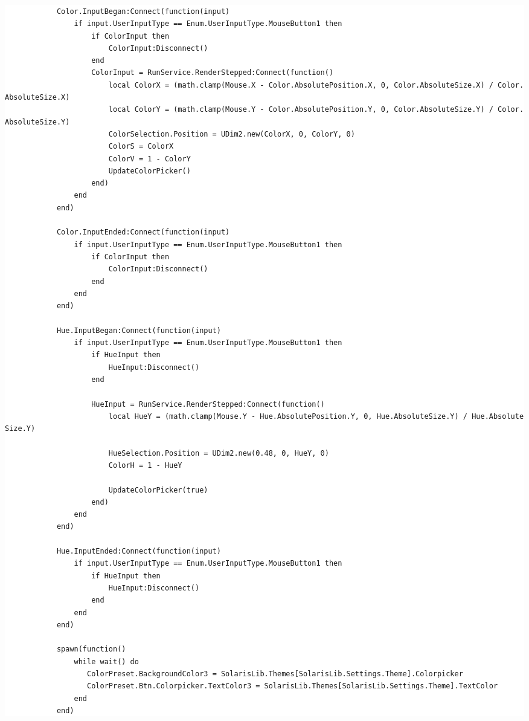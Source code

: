                 Color.InputBegan:Connect(function(input)
                    if input.UserInputType == Enum.UserInputType.MouseButton1 then
                        if ColorInput then
                            ColorInput:Disconnect()
                        end
                        ColorInput = RunService.RenderStepped:Connect(function()
                            local ColorX = (math.clamp(Mouse.X - Color.AbsolutePosition.X, 0, Color.AbsoluteSize.X) / Color.AbsoluteSize.X)
                            local ColorY = (math.clamp(Mouse.Y - Color.AbsolutePosition.Y, 0, Color.AbsoluteSize.Y) / Color.AbsoluteSize.Y)
                            ColorSelection.Position = UDim2.new(ColorX, 0, ColorY, 0)
                            ColorS = ColorX
                            ColorV = 1 - ColorY
                            UpdateColorPicker()
                        end)
                    end
                end)

                Color.InputEnded:Connect(function(input)
                    if input.UserInputType == Enum.UserInputType.MouseButton1 then
                        if ColorInput then
                            ColorInput:Disconnect()
                        end
                    end
                end)

                Hue.InputBegan:Connect(function(input)
                    if input.UserInputType == Enum.UserInputType.MouseButton1 then
                        if HueInput then
                            HueInput:Disconnect()
                        end
    
                        HueInput = RunService.RenderStepped:Connect(function()
                            local HueY = (math.clamp(Mouse.Y - Hue.AbsolutePosition.Y, 0, Hue.AbsoluteSize.Y) / Hue.AbsoluteSize.Y)
    
                            HueSelection.Position = UDim2.new(0.48, 0, HueY, 0)
                            ColorH = 1 - HueY
    
                            UpdateColorPicker(true)
                        end)
                    end
                end)
    
                Hue.InputEnded:Connect(function(input)
                    if input.UserInputType == Enum.UserInputType.MouseButton1 then
                        if HueInput then
                            HueInput:Disconnect()
                        end
                    end
                end)

                spawn(function()
                    while wait() do
                       ColorPreset.BackgroundColor3 = SolarisLib.Themes[SolarisLib.Settings.Theme].Colorpicker
                       ColorPreset.Btn.Colorpicker.TextColor3 = SolarisLib.Themes[SolarisLib.Settings.Theme].TextColor
                    end
                end)
